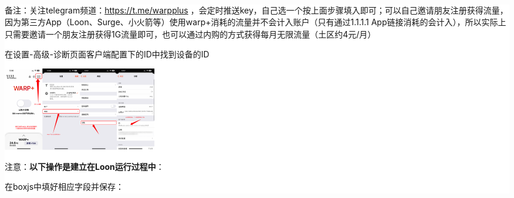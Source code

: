 备注：关注telegram频道：https://t.me/warpplus ，会定时推送key，自己选一个按上面步骤填入即可；可以自己邀请朋友注册获得流量，因为第三方App（Loon、Surge、小火箭等）使用warp+消耗的流量并不会计入账户（只有通过1.1.1.1 App链接消耗的会计入），所以实际上只需要邀请一个朋友注册获得1G流量即可，也可以通过内购的方式获得每月无限流量（土区约4元/月）

在设置-高级-诊断页面客户端配置下的ID中找到设备的ID

<img src="./Loon%E6%96%B0%E6%89%8B%E8%B5%B7%E6%AD%A5%E6%8A%98%E8%85%BEWarp.assets/iShot_2023-04-09_13.17.33-2.png" alt="iShot_2023-04-09_13.17.33-2" style="zoom:25%;" />

注意：**以下操作是建立在Loon运行过程中**：

在boxjs中填好相应字段并保存：
